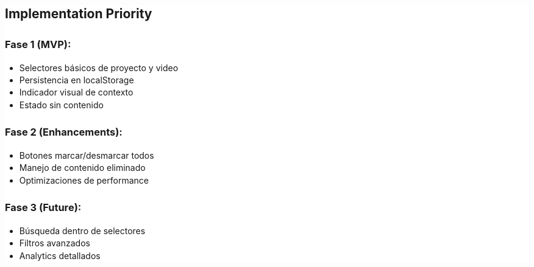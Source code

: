 ## Implementation Priority

### Fase 1 (MVP):
- Selectores básicos de proyecto y video
- Persistencia en localStorage
- Indicador visual de contexto
- Estado sin contenido

### Fase 2 (Enhancements):
- Botones marcar/desmarcar todos
- Manejo de contenido eliminado
- Optimizaciones de performance

### Fase 3 (Future):
- Búsqueda dentro de selectores
- Filtros avanzados
- Analytics detallados 